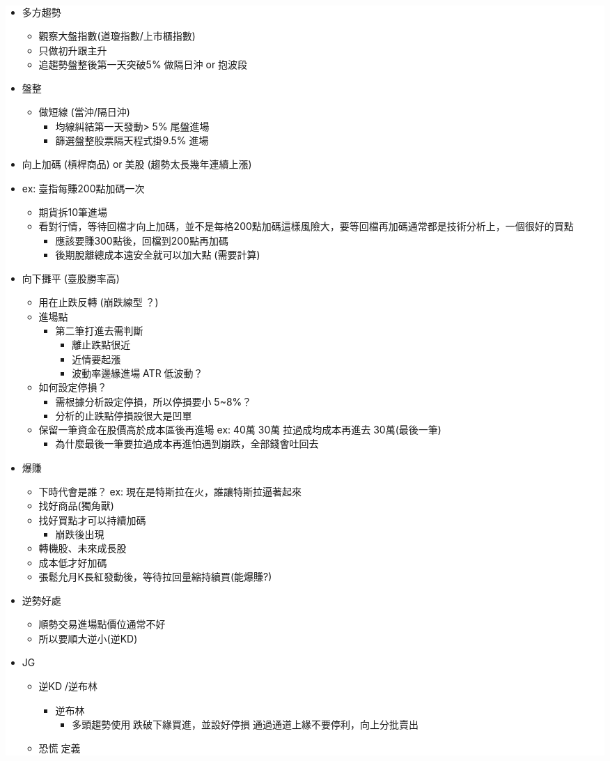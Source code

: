 - 多方趨勢

  - 觀察大盤指數(道瓊指數/上市櫃指數)
  - 只做初升跟主升 
  - 追趨勢盤整後第一天突破5% 做隔日沖 or 抱波段

- 盤整

  - 做短線 (當沖/隔日沖)
    - 均線糾結第一天發動> 5% 尾盤進場
    - 篩選盤整股票隔天程式掛9.5% 進場

-  向上加碼 (槓桿商品) or 美股 (趨勢太長幾年連續上漲)

  - ex: 臺指每賺200點加碼一次
    - 期貨拆10筆進場
    - 看對行情，等待回檔才向上加碼，並不是每格200點加碼這樣風險大，要等回檔再加碼通常都是技術分析上，一個很好的買點
      - 應該要賺300點後，回檔到200點再加碼
      - 後期脫離總成本遠安全就可以加大點 (需要計算)
  
- 向下攤平 (臺股勝率高)

  - 用在止跌反轉 (崩跌線型 ？)
  - 進場點
    - 第二筆打進去需判斷
      - 離止跌點很近
      - 近情要起漲
      - 波動率邊緣進場 ATR 低波動？
  - 如何設定停損？
    - 需根據分析設定停損，所以停損要小 5~8%？
    - 分析的止跌點停損設很大是凹單
  - 保留一筆資金在股價高於成本區後再進場 ex: 40萬 30萬  拉過成均成本再進去 30萬(最後一筆)
    - 為什麼最後一筆要拉過成本再進怕遇到崩跌，全部錢會吐回去

- 爆賺
    - 下時代會是誰？ ex: 現在是特斯拉在火，誰讓特斯拉逼著起來
    - 找好商品(獨角獸)
    - 找好買點才可以持續加碼
        - 崩跌後出現
    - 轉機股、未來成長股
    - 成本低才好加碼
    - 張鬆允月K長紅發動後，等待拉回量縮持續買(能爆賺?)  

- 逆勢好處
    - 順勢交易進場點價位通常不好
    - 所以要順大逆小(逆KD)
  
- JG

  - 逆KD /逆布林

    - 逆布林
      - 多頭趨勢使用
        跌破下緣買進，並設好停損
        通過通道上緣不要停利，向上分批賣出

  - 恐慌 定義 
